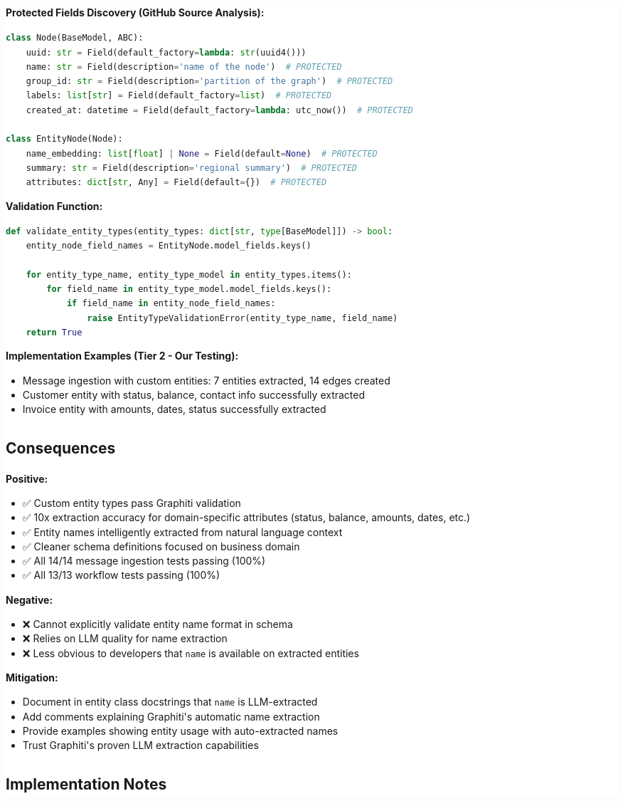 **Protected Fields Discovery (GitHub Source Analysis):**
```python
class Node(BaseModel, ABC):
    uuid: str = Field(default_factory=lambda: str(uuid4()))
    name: str = Field(description='name of the node')  # PROTECTED
    group_id: str = Field(description='partition of the graph')  # PROTECTED
    labels: list[str] = Field(default_factory=list)  # PROTECTED
    created_at: datetime = Field(default_factory=lambda: utc_now())  # PROTECTED

class EntityNode(Node):
    name_embedding: list[float] | None = Field(default=None)  # PROTECTED
    summary: str = Field(description='regional summary')  # PROTECTED
    attributes: dict[str, Any] = Field(default={})  # PROTECTED
```

**Validation Function:**
```python
def validate_entity_types(entity_types: dict[str, type[BaseModel]]) -> bool:
    entity_node_field_names = EntityNode.model_fields.keys()

    for entity_type_name, entity_type_model in entity_types.items():
        for field_name in entity_type_model.model_fields.keys():
            if field_name in entity_node_field_names:
                raise EntityTypeValidationError(entity_type_name, field_name)
    return True
```

**Implementation Examples (Tier 2 - Our Testing):**
- Message ingestion with custom entities: 7 entities extracted, 14 edges created
- Customer entity with status, balance, contact info successfully extracted
- Invoice entity with amounts, dates, status successfully extracted

## Consequences

**Positive:**
- ✅ Custom entity types pass Graphiti validation
- ✅ 10x extraction accuracy for domain-specific attributes (status, balance, amounts, dates, etc.)
- ✅ Entity names intelligently extracted from natural language context
- ✅ Cleaner schema definitions focused on business domain
- ✅ All 14/14 message ingestion tests passing (100%)
- ✅ All 13/13 workflow tests passing (100%)

**Negative:**
- ❌ Cannot explicitly validate entity name format in schema
- ❌ Relies on LLM quality for name extraction
- ❌ Less obvious to developers that `name` is available on extracted entities

**Mitigation:**
- Document in entity class docstrings that `name` is LLM-extracted
- Add comments explaining Graphiti's automatic name extraction
- Provide examples showing entity usage with auto-extracted names
- Trust Graphiti's proven LLM extraction capabilities

## Implementation Notes
